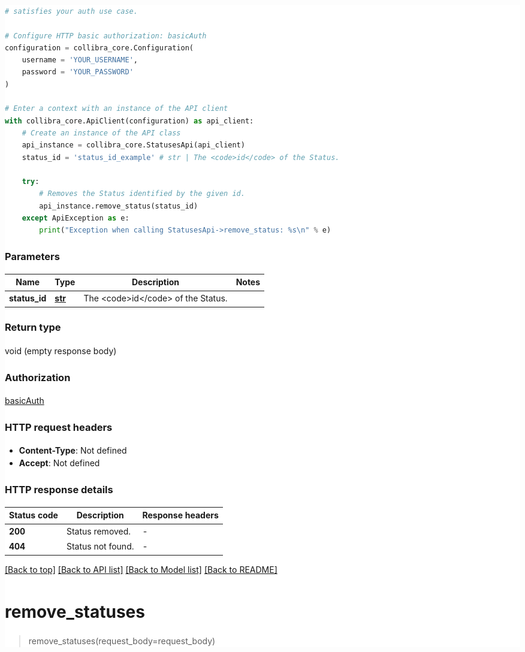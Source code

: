 ```python
# satisfies your auth use case.

# Configure HTTP basic authorization: basicAuth
configuration = collibra_core.Configuration(
    username = 'YOUR_USERNAME',
    password = 'YOUR_PASSWORD'
)

# Enter a context with an instance of the API client
with collibra_core.ApiClient(configuration) as api_client:
    # Create an instance of the API class
    api_instance = collibra_core.StatusesApi(api_client)
    status_id = 'status_id_example' # str | The <code>id</code> of the Status.

    try:
        # Removes the Status identified by the given id.
        api_instance.remove_status(status_id)
    except ApiException as e:
        print("Exception when calling StatusesApi->remove_status: %s\n" % e)
```

### Parameters

Name | Type | Description  | Notes
------------- | ------------- | ------------- | -------------
 **status_id** | [**str**](.md)| The &lt;code&gt;id&lt;/code&gt; of the Status. | 

### Return type

void (empty response body)

### Authorization

[basicAuth](../README.md#basicAuth)

### HTTP request headers

 - **Content-Type**: Not defined
 - **Accept**: Not defined

### HTTP response details
| Status code | Description | Response headers |
|-------------|-------------|------------------|
**200** | Status removed. |  -  |
**404** | Status not found. |  -  |

[[Back to top]](#) [[Back to API list]](../README.md#documentation-for-api-endpoints) [[Back to Model list]](../README.md#documentation-for-models) [[Back to README]](../README.md)

# **remove_statuses**
> remove_statuses(request_body=request_body)
